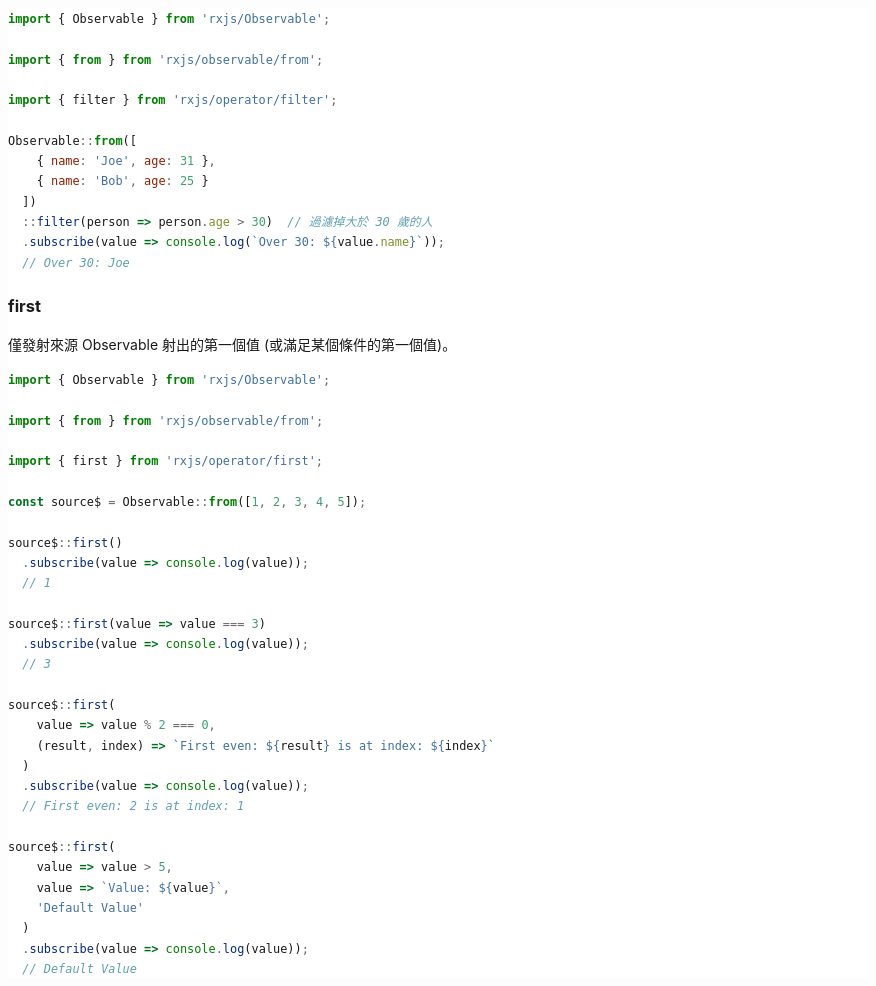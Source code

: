 ```js
import { Observable } from 'rxjs/Observable';

import { from } from 'rxjs/observable/from';

import { filter } from 'rxjs/operator/filter';

Observable::from([
    { name: 'Joe', age: 31 },
    { name: 'Bob', age: 25 }
  ])
  ::filter(person => person.age > 30)  // 過濾掉大於 30 歲的人
  .subscribe(value => console.log(`Over 30: ${value.name}`));
  // Over 30: Joe
```

### first

僅發射來源 Observable 射出的第一個值 (或滿足某個條件的第一個值)。

```js
import { Observable } from 'rxjs/Observable';

import { from } from 'rxjs/observable/from';

import { first } from 'rxjs/operator/first';

const source$ = Observable::from([1, 2, 3, 4, 5]);

source$::first()
  .subscribe(value => console.log(value));
  // 1

source$::first(value => value === 3)
  .subscribe(value => console.log(value));
  // 3

source$::first(
    value => value % 2 === 0,
    (result, index) => `First even: ${result} is at index: ${index}`
  )
  .subscribe(value => console.log(value));
  // First even: 2 is at index: 1

source$::first(
    value => value > 5,
    value => `Value: ${value}`,
    'Default Value'
  )
  .subscribe(value => console.log(value));
  // Default Value
```
